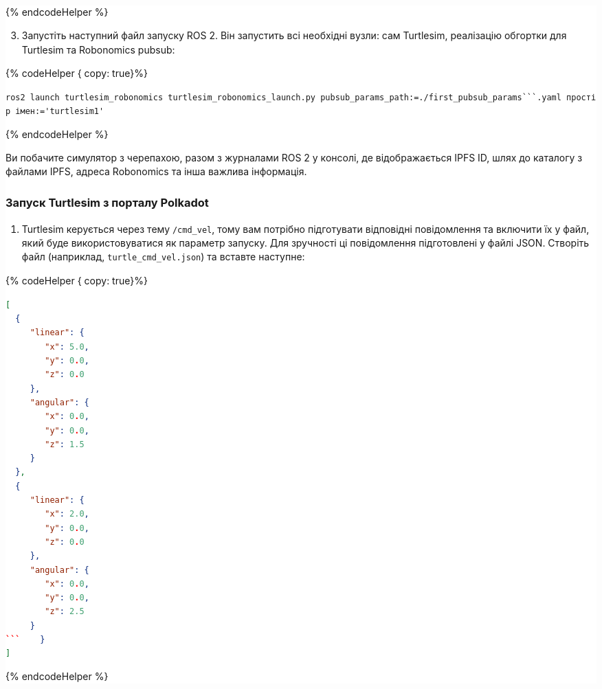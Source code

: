 {% endcodeHelper %}

3. Запустіть наступний файл запуску ROS 2. Він запустить всі необхідні вузли: сам Turtlesim, реалізацію обгортки для Turtlesim та Robonomics pubsub:

{% codeHelper { copy: true}%}

```shell
ros2 launch turtlesim_robonomics turtlesim_robonomics_launch.py pubsub_params_path:=./first_pubsub_params```.yaml простір імен:='turtlesim1'
```

{% endcodeHelper %}

Ви побачите симулятор з черепахою, разом з журналами ROS 2 у консолі, де відображається IPFS ID, шлях до каталогу з файлами IPFS, адреса Robonomics та інша важлива інформація.

### Запуск Turtlesim з порталу Polkadot

1. Turtlesim керується через тему `/cmd_vel`, тому вам потрібно підготувати відповідні повідомлення та включити їх у файл, який буде використовуватися як параметр запуску. Для зручності ці повідомлення підготовлені у файлі JSON. Створіть файл (наприклад, `turtle_cmd_vel.json`) та вставте наступне:

  {% codeHelper { copy: true}%}

  ```json
  [
    {
       "linear": {
          "x": 5.0,
          "y": 0.0,
          "z": 0.0
       },
       "angular": {
          "x": 0.0,
          "y": 0.0,
          "z": 1.5
       }
    },
    {
       "linear": {
          "x": 2.0,
          "y": 0.0,
          "z": 0.0
       },
       "angular": {
          "x": 0.0,
          "y": 0.0,
          "z": 2.5
       }
```    }
  ]
  ```

  {% endcodeHelper %}
